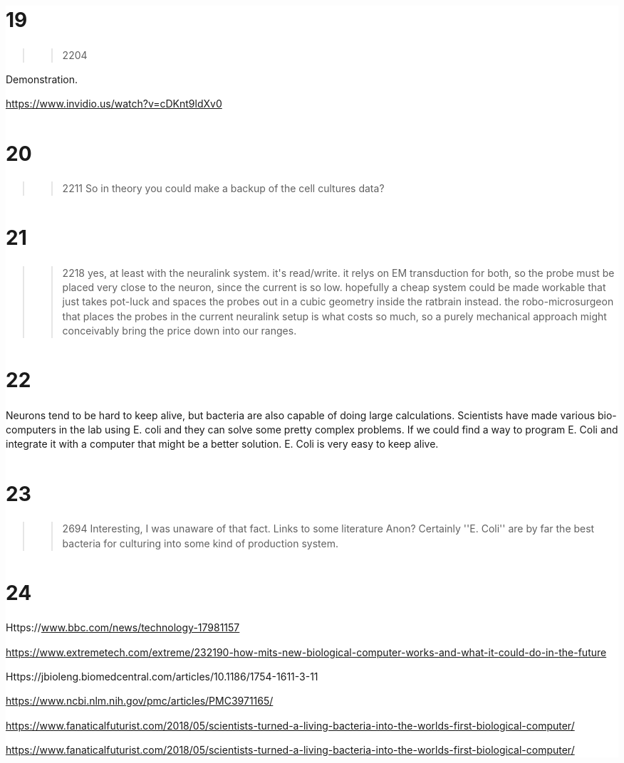 # 19
>>2204

Demonstration. 

https://www.invidio.us/watch?v=cDKnt9ldXv0

# 20
>>2211
So in theory you could make a backup of the cell cultures data?

# 21
>>2218
yes, at least with the neuralink system. it's read/write. it relys on EM transduction for both, so the probe must be placed very close to the neuron, since the current is so low. hopefully a cheap system could be made workable that just takes pot-luck and spaces the probes out in a cubic geometry inside the ratbrain instead. the robo-microsurgeon that places the probes in the current neuralink setup is what costs so much, so a purely mechanical approach might conceivably bring the price down into our ranges.

# 22
Neurons tend to be hard to keep alive, but bacteria are also capable of doing large calculations.  Scientists have made various bio-computers in the lab using E. coli and they can solve some pretty complex problems.  If we could find a way to program E. Coli and integrate it with a computer that might be a better solution.  E. Coli is very easy to keep alive.

# 23
>>2694
Interesting, I was unaware of that fact. Links to some literature Anon? Certainly ''E. Coli'' are by far the best bacteria for culturing into some kind of production system.

# 24
Https://www.bbc.com/news/technology-17981157

https://www.extremetech.com/extreme/232190-how-mits-new-biological-computer-works-and-what-it-could-do-in-the-future

Https://jbioleng.biomedcentral.com/articles/10.1186/1754-1611-3-11

https://www.ncbi.nlm.nih.gov/pmc/articles/PMC3971165/

https://www.fanaticalfuturist.com/2018/05/scientists-turned-a-living-bacteria-into-the-worlds-first-biological-computer/

https://www.fanaticalfuturist.com/2018/05/scientists-turned-a-living-bacteria-into-the-worlds-first-biological-computer/
